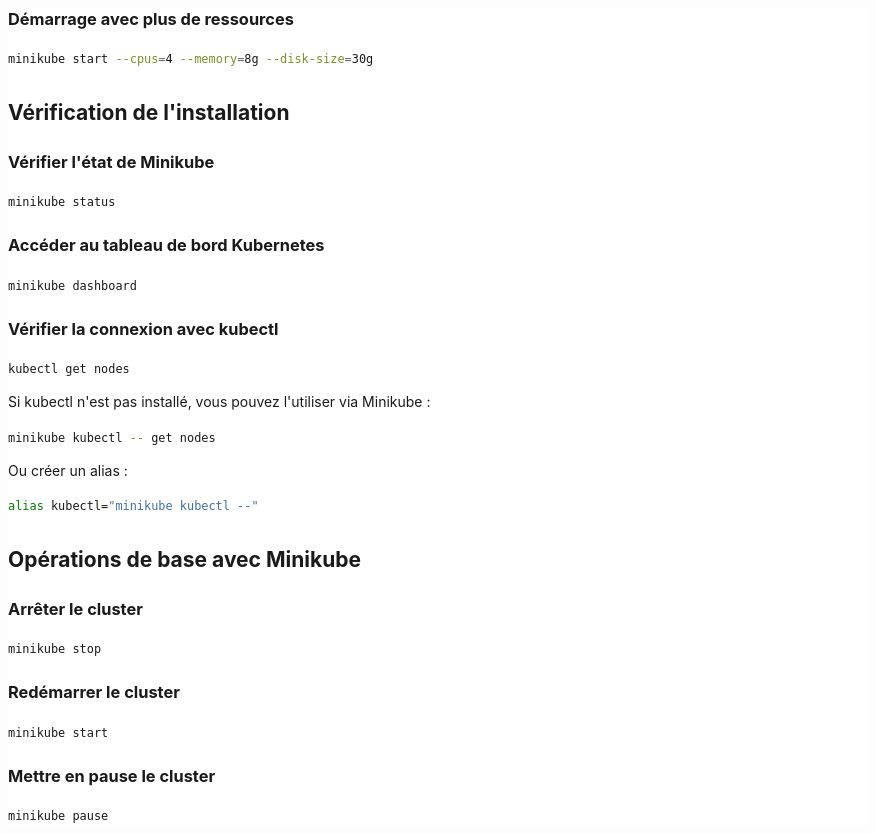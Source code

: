 ### Démarrage avec plus de ressources

```bash
minikube start --cpus=4 --memory=8g --disk-size=30g
```

## Vérification de l'installation

### Vérifier l'état de Minikube

```bash
minikube status
```

### Accéder au tableau de bord Kubernetes

```bash
minikube dashboard
```

### Vérifier la connexion avec kubectl

```bash
kubectl get nodes
```

Si kubectl n'est pas installé, vous pouvez l'utiliser via Minikube :

```bash
minikube kubectl -- get nodes
```

Ou créer un alias :

```bash
alias kubectl="minikube kubectl --"
```

## Opérations de base avec Minikube

### Arrêter le cluster

```bash
minikube stop
```

### Redémarrer le cluster

```bash
minikube start
```

### Mettre en pause le cluster

```bash
minikube pause
```
